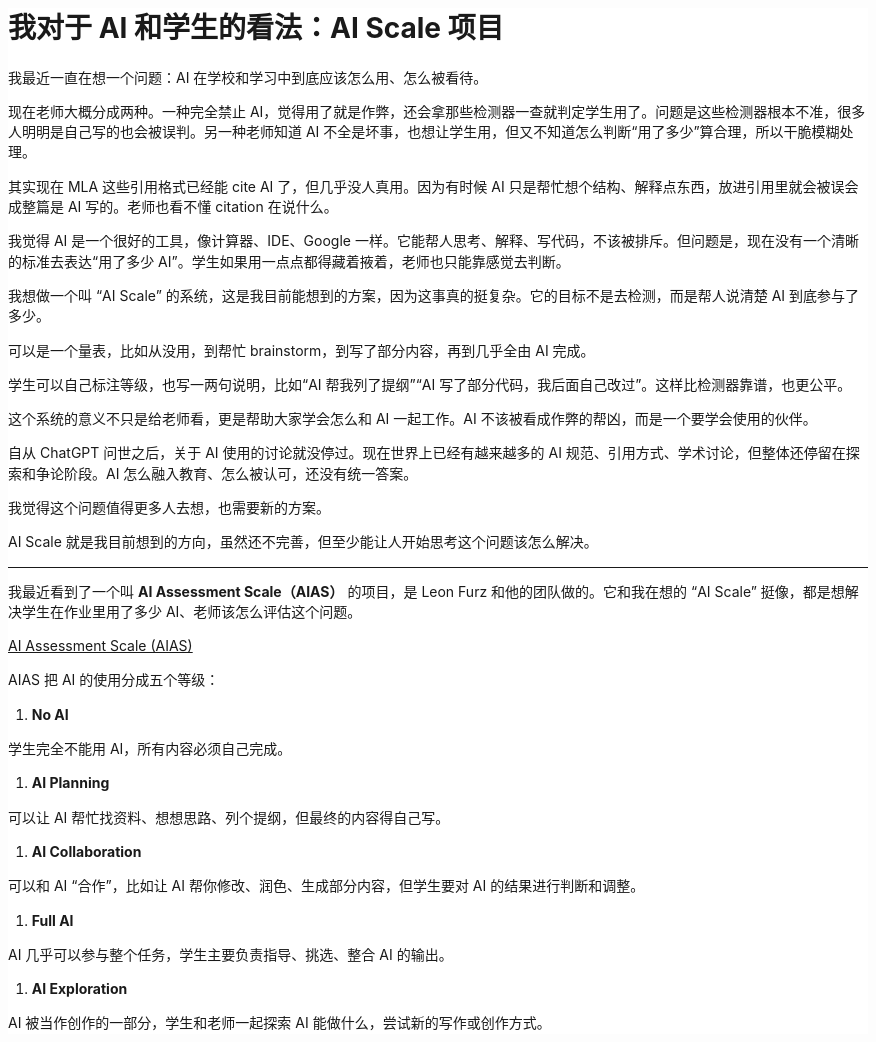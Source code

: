# 我对于 AI 和学生的看法：AI Scale 项目

我最近一直在想一个问题：AI 在学校和学习中到底应该怎么用、怎么被看待。

现在老师大概分成两种。一种完全禁止 AI，觉得用了就是作弊，还会拿那些检测器一查就判定学生用了。问题是这些检测器根本不准，很多人明明是自己写的也会被误判。另一种老师知道 AI 不全是坏事，也想让学生用，但又不知道怎么判断“用了多少”算合理，所以干脆模糊处理。

其实现在 MLA 这些引用格式已经能 cite AI 了，但几乎没人真用。因为有时候 AI 只是帮忙想个结构、解释点东西，放进引用里就会被误会成整篇是 AI 写的。老师也看不懂 citation 在说什么。

我觉得 AI 是一个很好的工具，像计算器、IDE、Google 一样。它能帮人思考、解释、写代码，不该被排斥。但问题是，现在没有一个清晰的标准去表达“用了多少 AI”。学生如果用一点点都得藏着掖着，老师也只能靠感觉去判断。

我想做一个叫 “AI Scale” 的系统，这是我目前能想到的方案，因为这事真的挺复杂。它的目标不是去检测，而是帮人说清楚 AI 到底参与了多少。

可以是一个量表，比如从没用，到帮忙 brainstorm，到写了部分内容，再到几乎全由 AI 完成。

学生可以自己标注等级，也写一两句说明，比如“AI 帮我列了提纲”“AI 写了部分代码，我后面自己改过”。这样比检测器靠谱，也更公平。

这个系统的意义不只是给老师看，更是帮助大家学会怎么和 AI 一起工作。AI 不该被看成作弊的帮凶，而是一个要学会使用的伙伴。

自从 ChatGPT 问世之后，关于 AI 使用的讨论就没停过。现在世界上已经有越来越多的 AI 规范、引用方式、学术讨论，但整体还停留在探索和争论阶段。AI 怎么融入教育、怎么被认可，还没有统一答案。

我觉得这个问题值得更多人去想，也需要新的方案。

AI Scale 就是我目前想到的方向，虽然还不完善，但至少能让人开始思考这个问题该怎么解决。

---

我最近看到了一个叫 **AI Assessment Scale（AIAS）** 的项目，是 Leon Furz 和他的团队做的。它和我在想的 “AI Scale” 挺像，都是想解决学生在作业里用了多少 AI、老师该怎么评估这个问题。

[AI Assessment Scale (AIAS)](https://aiassessmentscale.com/)

AIAS 把 AI 的使用分成五个等级：

1. **No AI**

学生完全不能用 AI，所有内容必须自己完成。

1. **AI Planning**

可以让 AI 帮忙找资料、想想思路、列个提纲，但最终的内容得自己写。

1. **AI Collaboration**

可以和 AI “合作”，比如让 AI 帮你修改、润色、生成部分内容，但学生要对 AI 的结果进行判断和调整。

1. **Full AI**

AI 几乎可以参与整个任务，学生主要负责指导、挑选、整合 AI 的输出。

1. **AI Exploration**

AI 被当作创作的一部分，学生和老师一起探索 AI 能做什么，尝试新的写作或创作方式。
